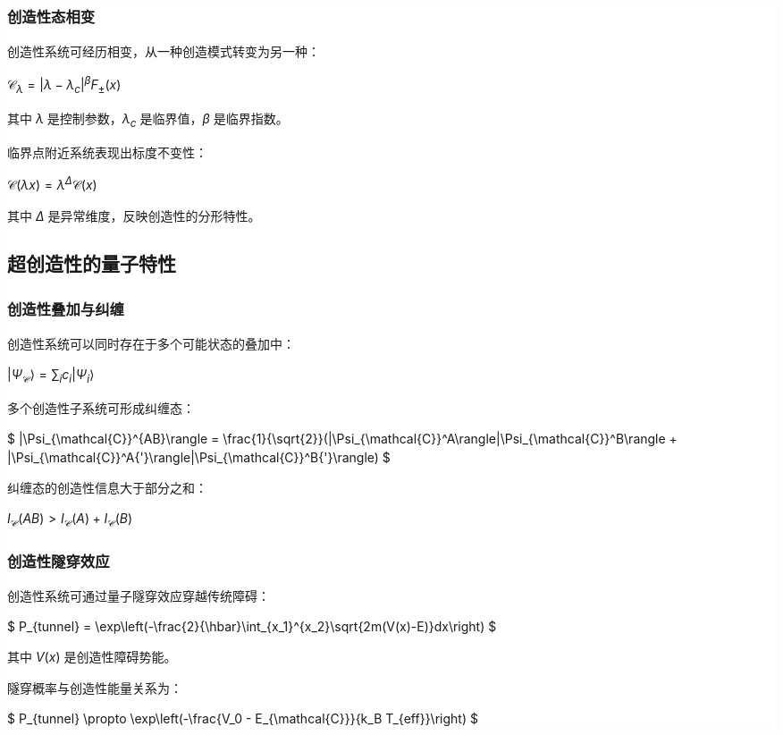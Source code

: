 ### 创造性态相变

创造性系统可经历相变，从一种创造模式转变为另一种：

$`
\mathcal{C}_\lambda = |\lambda - \lambda_c|^{\beta}F_{\pm}(x)
`$

其中 $`\lambda`$ 是控制参数，$`\lambda_c`$ 是临界值，$`\beta`$ 是临界指数。

临界点附近系统表现出标度不变性：

$`
\mathcal{C}(\lambda x) = \lambda^{\Delta}\mathcal{C}(x)
`$

其中 $`\Delta`$ 是异常维度，反映创造性的分形特性。

## 超创造性的量子特性

### 创造性叠加与纠缠

创造性系统可以同时存在于多个可能状态的叠加中：

$`
|\Psi_{\mathcal{C}}\rangle = \sum_i c_i|\Psi_i\rangle
`$

多个创造性子系统可形成纠缠态：

$`
|\Psi_{\mathcal{C}}^{AB}\rangle = \frac{1}{\sqrt{2}}(|\Psi_{\mathcal{C}}^A\rangle|\Psi_{\mathcal{C}}^B\rangle + |\Psi_{\mathcal{C}}^A{'}\rangle|\Psi_{\mathcal{C}}^B{'}\rangle)
`$

纠缠态的创造性信息大于部分之和：

$`
I_{\mathcal{C}}(AB) > I_{\mathcal{C}}(A) + I_{\mathcal{C}}(B)
`$

### 创造性隧穿效应

创造性系统可通过量子隧穿效应穿越传统障碍：

$`
P_{tunnel} = \exp\left(-\frac{2}{\hbar}\int_{x_1}^{x_2}\sqrt{2m(V(x)-E)}dx\right)
`$

其中 $`V(x)`$ 是创造性障碍势能。

隧穿概率与创造性能量关系为：

$`
P_{tunnel} \propto \exp\left(-\frac{V_0 - E_{\mathcal{C}}}{k_B T_{eff}}\right)
`$
